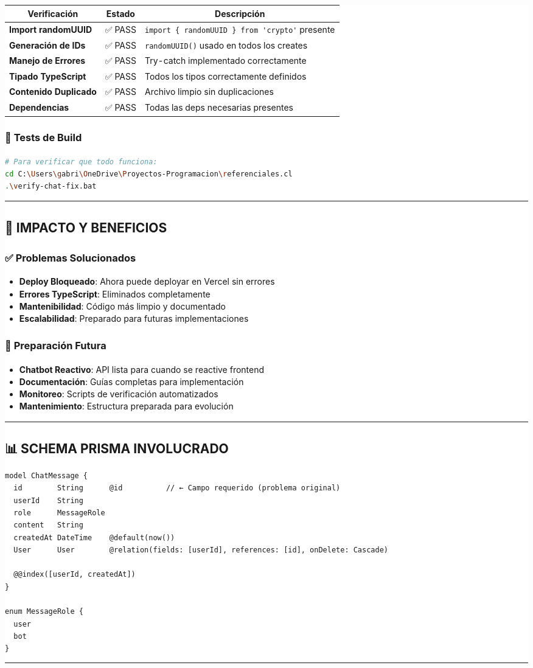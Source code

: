 | Verificación | Estado | Descripción |
|-------------|--------|-------------|
| **Import randomUUID** | ✅ PASS | `import { randomUUID } from 'crypto'` presente |
| **Generación de IDs** | ✅ PASS | `randomUUID()` usado en todos los creates |
| **Manejo de Errores** | ✅ PASS | Try-catch implementado correctamente |
| **Tipado TypeScript** | ✅ PASS | Todos los tipos correctamente definidos |
| **Contenido Duplicado** | ✅ PASS | Archivo limpio sin duplicaciones |
| **Dependencias** | ✅ PASS | Todas las deps necesarias presentes |

### 🧪 **Tests de Build**
```bash
# Para verificar que todo funciona:
cd C:\Users\gabri\OneDrive\Proyectos-Programacion\referenciales.cl
.\verify-chat-fix.bat
```

---

## 🚀 IMPACTO Y BENEFICIOS

### ✅ **Problemas Solucionados**
- **Deploy Bloqueado**: Ahora puede deployar en Vercel sin errores
- **Errores TypeScript**: Eliminados completamente
- **Mantenibilidad**: Código más limpio y documentado
- **Escalabilidad**: Preparado para futuras implementaciones

### 🔮 **Preparación Futura**
- **Chatbot Reactivo**: API lista para cuando se reactive frontend
- **Documentación**: Guías completas para implementación
- **Monitoreo**: Scripts de verificación automatizados
- **Mantenimiento**: Estructura preparada para evolución

---

## 📊 SCHEMA PRISMA INVOLUCRADO

```prisma
model ChatMessage {
  id        String      @id          // ← Campo requerido (problema original)
  userId    String
  role      MessageRole
  content   String
  createdAt DateTime    @default(now())
  User      User        @relation(fields: [userId], references: [id], onDelete: Cascade)

  @@index([userId, createdAt])
}

enum MessageRole {
  user
  bot
}
```

---